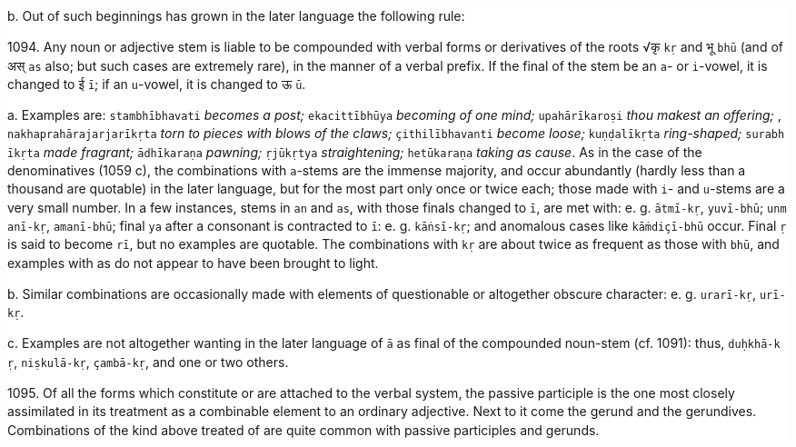 b\. Out of such beginnings has grown in the later language the following
rule:

1094\. Any noun or adjective stem is liable to be compounded with verbal
forms or derivatives of the roots √कृ `kṛ` and भू `bhū` (and of अस् `as`
also; but such cases are extremely rare), in the manner of a verbal
prefix. If the final of the stem be an `a`- or `i`-vowel, it is changed
to ई `ī`; if an `u`-vowel, it is changed to ऊ `ū`.

a\. Examples are: `stambhībhavati` *becomes a post;* `ekacittībhūya`
*becoming of one mind;* `upahārīkaroṣi` *thou makest an offering;* ,
`nakhaprahārajarjarīkṛta` *torn to pieces with blows of the claws;*
`çithilībhavanti` *become loose;* `kuṇḍalīkṛta` *ring-shaped;*
`surabhīkṛta` *made fragrant;* `ādhīkaraṇa` *pawning;* `ṛjūkṛtya`
*straightening;* `hetūkaraṇa` *taking as cause*. As in the case of the
denominatives (1059 c), the combinations with `a`-stems are the immense
majority, and occur abundantly (hardly less than a thousand are
quotable) in the later language, but for the most part only once or
twice each; those made with `i`- and `u`-stems are a very small number.
In a few instances, stems in `an` and `as`, with those finals changed to
`ī`, are met with: e. g. `ātmī-kṛ`, `yuvī-bhū`; `unmanī-kṛ`,
`amanī-bhū`; final `ya` after a consonant is contracted to `ī`: e. g.
`kāṅsī-kṛ`; and anomalous cases like `kāṁdiçī-bhū` occur. Final `ṛ` is
said to become `rī`, but no examples are quotable. The combinations with
`kṛ` are about twice as frequent as those with `bhū`, and examples with
as do not appear to have been brought to light.

b\. Similar combinations are occasionally made with elements of
questionable or altogether obscure character: e. g. `urarī-kṛ`,
`urī-kṛ`.

c\. Examples are not altogether wanting in the later language of `ā` as
final of the compounded noun-stem (cf. 1091): thus, `duḥkhā-kṛ`,
`niṣkulā-kṛ`, `çambā-kṛ`, and one or two others.

1095\. Of all the forms which constitute or are attached to the verbal
system, the passive participle is the one most closely assimilated in
its treatment as a combinable element to an ordinary adjective. Next to
it come the gerund and the gerundives. Combinations of the kind above
treated of are quite common with passive participles and gerunds.

